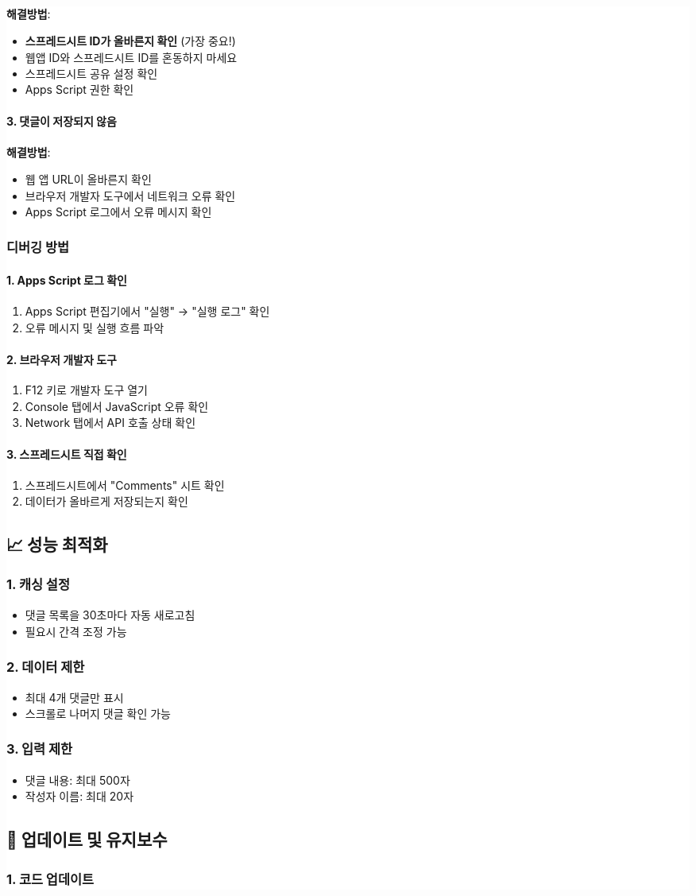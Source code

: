 **해결방법**:

-   **스프레드시트 ID가 올바른지 확인** (가장 중요!)
-   웹앱 ID와 스프레드시트 ID를 혼동하지 마세요
-   스프레드시트 공유 설정 확인
-   Apps Script 권한 확인

#### 3. 댓글이 저장되지 않음

**해결방법**:

-   웹 앱 URL이 올바른지 확인
-   브라우저 개발자 도구에서 네트워크 오류 확인
-   Apps Script 로그에서 오류 메시지 확인

### 디버깅 방법

#### 1. Apps Script 로그 확인

1. Apps Script 편집기에서 "실행" → "실행 로그" 확인
2. 오류 메시지 및 실행 흐름 파악

#### 2. 브라우저 개발자 도구

1. F12 키로 개발자 도구 열기
2. Console 탭에서 JavaScript 오류 확인
3. Network 탭에서 API 호출 상태 확인

#### 3. 스프레드시트 직접 확인

1. 스프레드시트에서 "Comments" 시트 확인
2. 데이터가 올바르게 저장되는지 확인

## 📈 성능 최적화

### 1. 캐싱 설정

-   댓글 목록을 30초마다 자동 새로고침
-   필요시 간격 조정 가능

### 2. 데이터 제한

-   최대 4개 댓글만 표시
-   스크롤로 나머지 댓글 확인 가능

### 3. 입력 제한

-   댓글 내용: 최대 500자
-   작성자 이름: 최대 20자

## 🔄 업데이트 및 유지보수

### 1. 코드 업데이트
